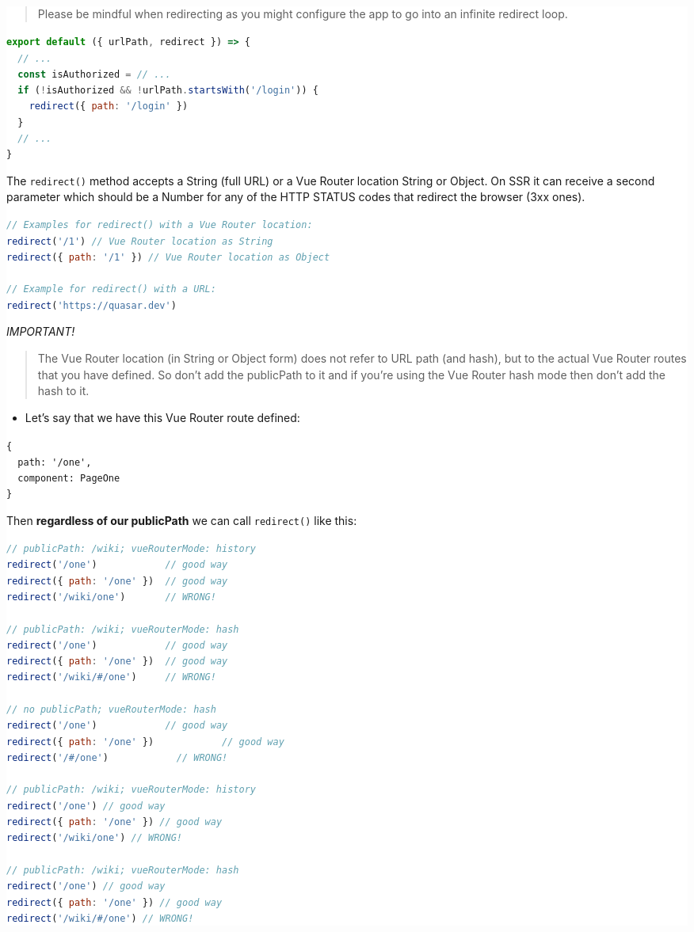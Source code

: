 > Please be mindful when redirecting as you might configure the app to go into an infinite redirect loop.

```js
export default ({ urlPath, redirect }) => {
  // ...
  const isAuthorized = // ...
  if (!isAuthorized && !urlPath.startsWith('/login')) {
    redirect({ path: '/login' })
  }
  // ...
}
```

The `redirect()` method accepts a String (full URL) or a Vue Router location String or Object. On SSR it can receive a second parameter which should be a Number for any of the HTTP STATUS codes that redirect the browser (3xx ones).

```js
// Examples for redirect() with a Vue Router location:
redirect('/1') // Vue Router location as String
redirect({ path: '/1' }) // Vue Router location as Object

// Example for redirect() with a URL:
redirect('https://quasar.dev')
```

*IMPORTANT!*

> The Vue Router location (in String or Object form) does not refer to URL path (and hash), but to the actual Vue Router routes that you have defined. So don’t add the publicPath to it and if you’re using the Vue Router hash mode then don’t add the hash to it.

- Let’s say that we have this Vue Router route defined:

```gql
{
  path: '/one',
  component: PageOne
}
```

Then **regardless of our publicPath** we can call `redirect()` like this:

```js
// publicPath: /wiki; vueRouterMode: history
redirect('/one')            // good way
redirect({ path: '/one' })  // good way
redirect('/wiki/one')       // WRONG!

// publicPath: /wiki; vueRouterMode: hash
redirect('/one')            // good way
redirect({ path: '/one' })  // good way
redirect('/wiki/#/one')     // WRONG!

// no publicPath; vueRouterMode: hash
redirect('/one')            // good way
redirect({ path: '/one' })            // good way
redirect('/#/one')            // WRONG!

// publicPath: /wiki; vueRouterMode: history
redirect('/one') // good way
redirect({ path: '/one' }) // good way
redirect('/wiki/one') // WRONG!

// publicPath: /wiki; vueRouterMode: hash
redirect('/one') // good way
redirect({ path: '/one' }) // good way
redirect('/wiki/#/one') // WRONG!
```